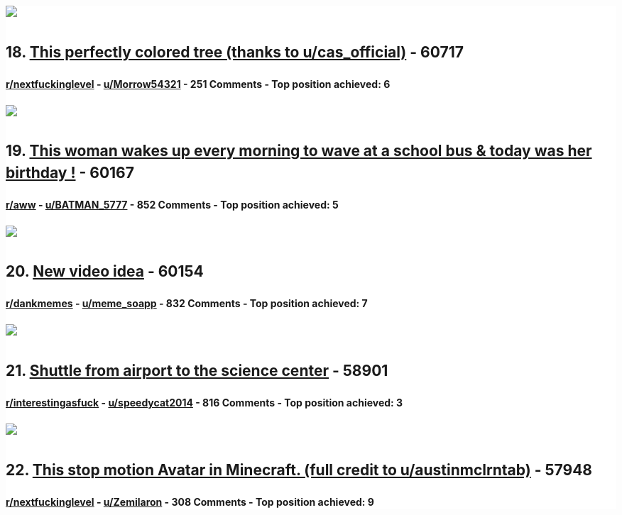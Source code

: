 <a href="https://i.redd.it/dx6fr2092mp51.jpg"><img src="https://a.thumbs.redditmedia.com/UX6G0LGQzR7jGl1uY5a1SgEb05s3MaRrpmK_qUebxU4.jpg"></img></a>

## 18. [This perfectly colored tree (thanks to u/cas_official)](http://reddit.com/r/nextfuckinglevel/comments/j0xhue/this_perfectly_colored_tree_thanks_to_ucas/) - 60717
#### [r/nextfuckinglevel](http://reddit.com/r/nextfuckinglevel) - [u/Morrow54321](http://reddit.com/u/Morrow54321) - 251 Comments - Top position achieved: 6

<a href="https://i.redd.it/jrhynbuyuqp51.jpg"><img src="https://b.thumbs.redditmedia.com/1glMyV8yRv1efhPs9g6C7aeWgn1HA3TJivnQZt6v4vU.jpg"></img></a>

## 19. [This woman wakes up every morning to wave at a school bus &amp; today was her birthday !](http://reddit.com/r/aww/comments/j0q3oj/this_woman_wakes_up_every_morning_to_wave_at_a/) - 60167
#### [r/aww](http://reddit.com/r/aww) - [u/BATMAN_5777](http://reddit.com/u/BATMAN_5777) - 852 Comments - Top position achieved: 5

<a href="https://v.redd.it/qrk5xazxlop51"><img src="https://b.thumbs.redditmedia.com/jIXybL-OJZ6o9HjMl6gP5Z88_tcYl0z9hgsWY7WPZTE.jpg"></img></a>

## 20. [New video idea](http://reddit.com/r/dankmemes/comments/j0whyw/new_video_idea/) - 60154
#### [r/dankmemes](http://reddit.com/r/dankmemes) - [u/meme_soapp](http://reddit.com/u/meme_soapp) - 832 Comments - Top position achieved: 7

<a href="https://i.redd.it/yzn6zg4vkqp51.gif"><img src="https://b.thumbs.redditmedia.com/AMpImiDH4fadUwMlYSRP_gUxZUK2N7As3iOXdzM-WjI.jpg"></img></a>

## 21. [Shuttle from airport to the science center](http://reddit.com/r/interestingasfuck/comments/j0uo9a/shuttle_from_airport_to_the_science_center/) - 58901
#### [r/interestingasfuck](http://reddit.com/r/interestingasfuck) - [u/speedycat2014](http://reddit.com/u/speedycat2014) - 816 Comments - Top position achieved: 3

<a href="https://i.imgur.com/aHhdHS3.gifv"><img src="https://b.thumbs.redditmedia.com/HVvnrIthFmFHD_4N_x7KXTAFwzENHBAj56S0HNqpMLA.jpg"></img></a>

## 22. [This stop motion Avatar in Minecraft. (full credit to u/austinmclrntab)](http://reddit.com/r/nextfuckinglevel/comments/j0qvmc/this_stop_motion_avatar_in_minecraft_full_credit/) - 57948
#### [r/nextfuckinglevel](http://reddit.com/r/nextfuckinglevel) - [u/Zemilaron](http://reddit.com/u/Zemilaron) - 308 Comments - Top position achieved: 9
